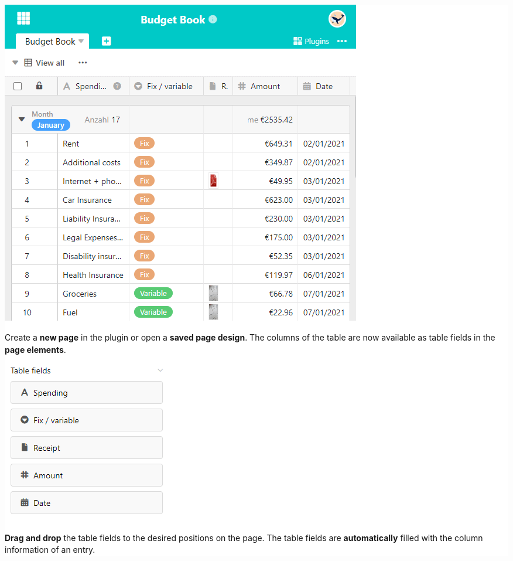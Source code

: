![Budget Book table example](images/Tabelle-Budget-Book.png)

Create a **new page** in the plugin or open a **saved page design**. The columns of the table are now available as table fields in the **page elements**.

![Table fields of the Budget Book table](images/Tabellenfelder-Burdget-Book.png)

**Drag and drop** the table fields to the desired positions on the page. The table fields are **automatically** filled with the column information of an entry.
